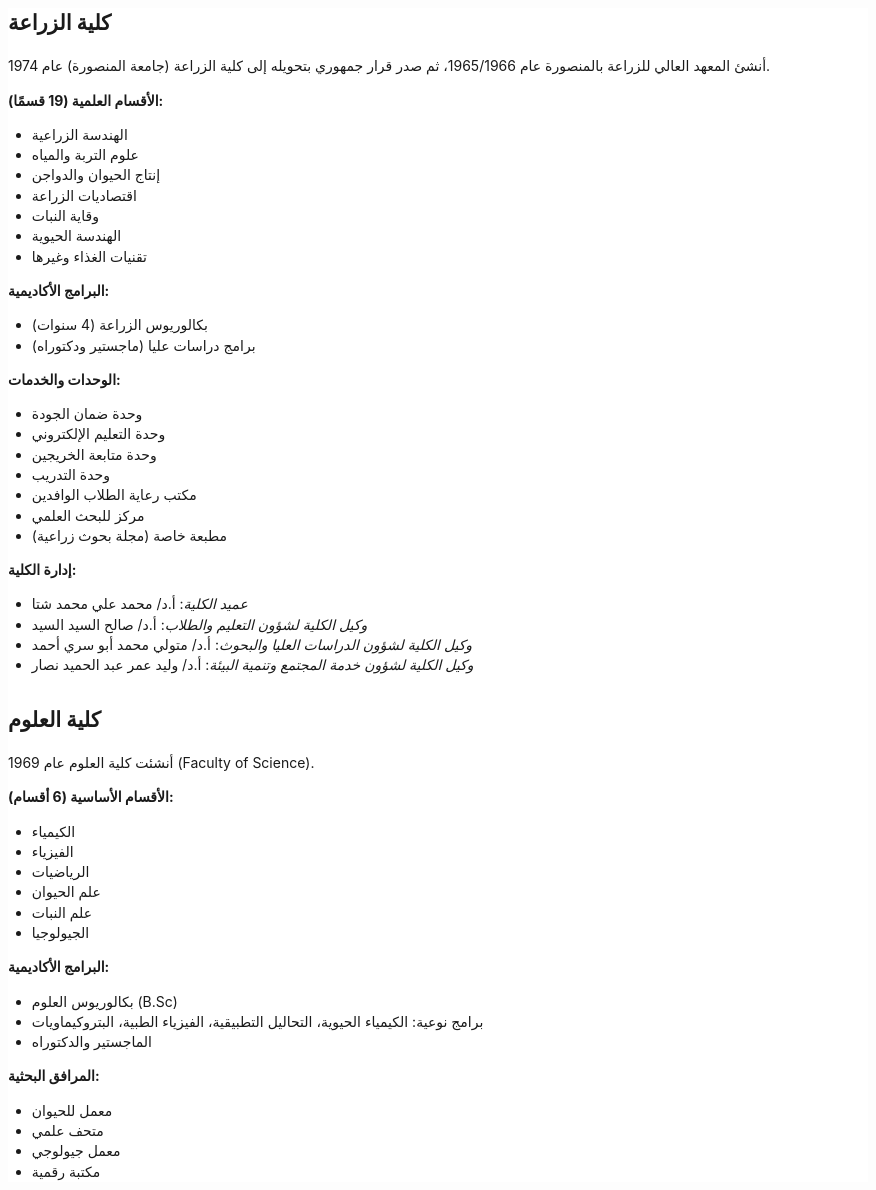 ## كلية الزراعة

أنشئ المعهد العالي للزراعة بالمنصورة عام 1965/1966، ثم صدر قرار جمهوري بتحويله إلى كلية الزراعة (جامعة المنصورة) عام 1974.

**الأقسام العلمية (19 قسمًا):**
- الهندسة الزراعية
- علوم التربة والمياه
- إنتاج الحيوان والدواجن
- اقتصاديات الزراعة
- وقاية النبات
- الهندسة الحيوية
- تقنيات الغذاء وغيرها

**البرامج الأكاديمية:**
- بكالوريوس الزراعة (4 سنوات)
- برامج دراسات عليا (ماجستير ودكتوراه)

**الوحدات والخدمات:**
- وحدة ضمان الجودة
- وحدة التعليم الإلكتروني
- وحدة متابعة الخريجين
- وحدة التدريب
- مكتب رعاية الطلاب الوافدين
- مركز للبحث العلمي
- مطبعة خاصة (مجلة بحوث زراعية)

**إدارة الكلية:**
- *عميد الكلية*: أ.د/ محمد علي محمد شتا
- *وكيل الكلية لشؤون التعليم والطلاب*: أ.د/ صالح السيد السيد
- *وكيل الكلية لشؤون الدراسات العليا والبحوث*: أ.د/ متولي محمد أبو سري أحمد
- *وكيل الكلية لشؤون خدمة المجتمع وتنمية البيئة*: أ.د/ وليد عمر عبد الحميد نصار

## كلية العلوم

أنشئت كلية العلوم عام 1969 (Faculty of Science).

**الأقسام الأساسية (6 أقسام):**
- الكيمياء
- الفيزياء
- الرياضيات
- علم الحيوان
- علم النبات
- الجيولوجيا

**البرامج الأكاديمية:**
- بكالوريوس العلوم (B.Sc)
- برامج نوعية: الكيمياء الحيوية، التحاليل التطبيقية، الفيزياء الطبية، البتروكيماويات
- الماجستير والدكتوراه

**المرافق البحثية:**
- معمل للحيوان
- متحف علمي
- معمل جيولوجي
- مكتبة رقمية

